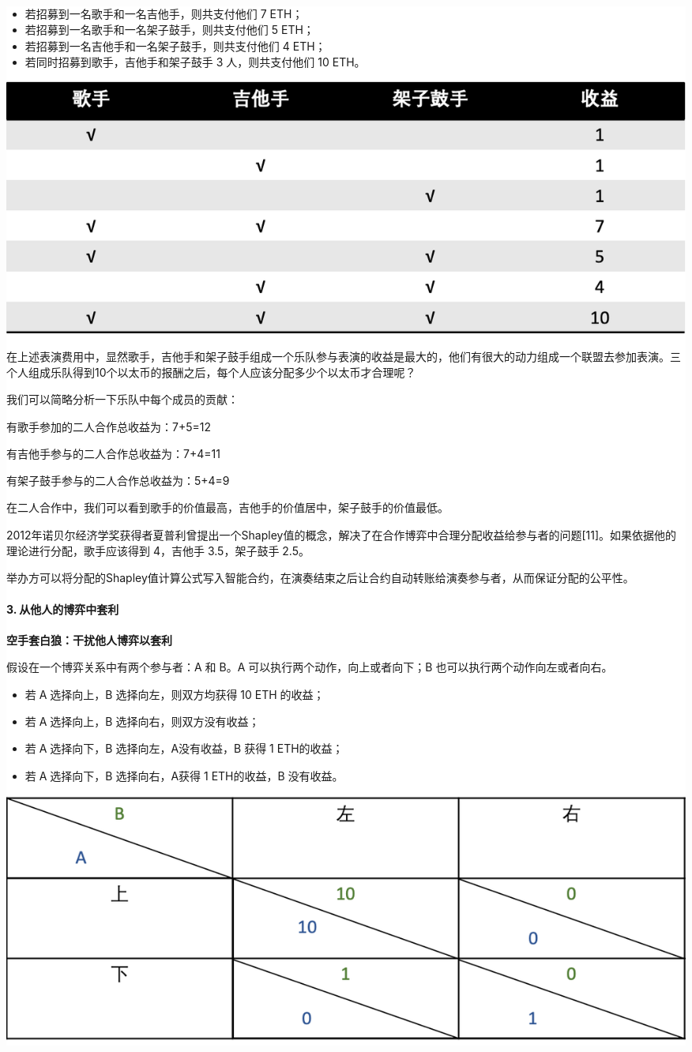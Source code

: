 * 若招募到一名歌手和一名吉他手，则共支付他们 7 ETH；
* 若招募到一名歌手和一名架子鼓手，则共支付他们 5 ETH；
* 若招募到一名吉他手和一名架子鼓手，则共支付他们 4 ETH；
* 若同时招募到歌手，吉他手和架子鼓手 3 人，则共支付他们 10 ETH。

![](./img7.png)

在上述表演费用中，显然歌手，吉他手和架子鼓手组成一个乐队参与表演的收益是最大的，他们有很大的动力组成一个联盟去参加表演。三个人组成乐队得到10个以太币的报酬之后，每个人应该分配多少个以太币才合理呢？

我们可以简略分析一下乐队中每个成员的贡献：

有歌手参加的二人合作总收益为：7+5=12

有吉他手参与的二人合作总收益为：7+4=11

有架子鼓手参与的二人合作总收益为：5+4=9

在二人合作中，我们可以看到歌手的价值最高，吉他手的价值居中，架子鼓手的价值最低。

2012年诺贝尔经济学奖获得者夏普利曾提出一个Shapley值的概念，解决了在合作博弈中合理分配收益给参与者的问题[11]。如果依据他的理论进行分配，歌手应该得到 4，吉他手 3.5，架子鼓手 2.5。

举办方可以将分配的Shapley值计算公式写入智能合约，在演奏结束之后让合约自动转账给演奏参与者，从而保证分配的公平性。

#### 3. 从他人的博弈中套利

**空手套白狼：干扰他人博弈以套利**

假设在一个博弈关系中有两个参与者：A 和 B。A 可以执行两个动作，向上或者向下；B 也可以执行两个动作向左或者向右。

* 若 A 选择向上，B 选择向左，则双方均获得 10 ETH 的收益；

* 若 A 选择向上，B 选择向右，则双方没有收益；

* 若 A 选择向下，B 选择向左，A没有收益，B 获得 1 ETH的收益；
* 若 A 选择向下，B 选择向右，A获得 1 ETH的收益，B 没有收益。

![](./img8.png)